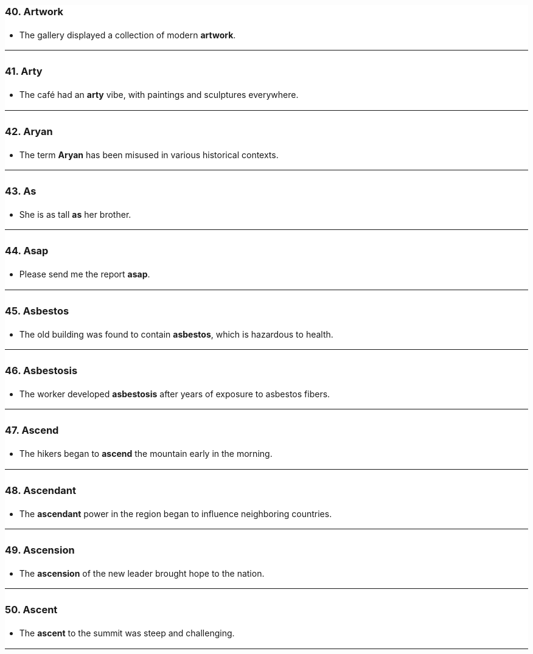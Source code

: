 ### 40. **Artwork**  
   - The gallery displayed a collection of modern **artwork**.

---

### 41. **Arty**  
   - The café had an **arty** vibe, with paintings and sculptures everywhere.

---

### 42. **Aryan**  
   - The term **Aryan** has been misused in various historical contexts.

---

### 43. **As**  
   - She is as tall **as** her brother.

---

### 44. **Asap**  
   - Please send me the report **asap**.

---

### 45. **Asbestos**  
   - The old building was found to contain **asbestos**, which is hazardous to health.

---

### 46. **Asbestosis**  
   - The worker developed **asbestosis** after years of exposure to asbestos fibers.

---

### 47. **Ascend**  
   - The hikers began to **ascend** the mountain early in the morning.

---

### 48. **Ascendant**  
   - The **ascendant** power in the region began to influence neighboring countries.

---

### 49. **Ascension**  
   - The **ascension** of the new leader brought hope to the nation.

---

### 50. **Ascent**  
   - The **ascent** to the summit was steep and challenging.

---